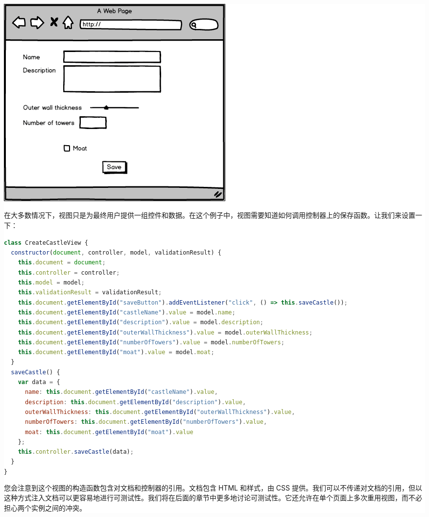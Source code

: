 ![MVC 代码](img/Image00038.jpg)

在大多数情况下，视图只是为最终用户提供一组控件和数据。在这个例子中，视图需要知道如何调用控制器上的保存函数。让我们来设置一下：

```js
class CreateCastleView {
  constructor(document, controller, model, validationResult) {
    this.document = document;
    this.controller = controller;
    this.model = model;
    this.validationResult = validationResult;
    this.document.getElementById("saveButton").addEventListener("click", () => this.saveCastle());
    this.document.getElementById("castleName").value = model.name;
    this.document.getElementById("description").value = model.description;
    this.document.getElementById("outerWallThickness").value = model.outerWallThickness;
    this.document.getElementById("numberOfTowers").value = model.numberOfTowers;
    this.document.getElementById("moat").value = model.moat;
  }
  saveCastle() {
    var data = {
      name: this.document.getElementById("castleName").value,
      description: this.document.getElementById("description").value,
      outerWallThickness: this.document.getElementById("outerWallThickness").value,
      numberOfTowers: this.document.getElementById("numberOfTowers").value,
      moat: this.document.getElementById("moat").value
    };
    this.controller.saveCastle(data);
  }
}
```

您会注意到这个视图的构造函数包含对文档和控制器的引用。文档包含 HTML 和样式，由 CSS 提供。我们可以不传递对文档的引用，但以这种方式注入文档可以更容易地进行可测试性。我们将在后面的章节中更多地讨论可测试性。它还允许在单个页面上多次重用视图，而不必担心两个实例之间的冲突。
